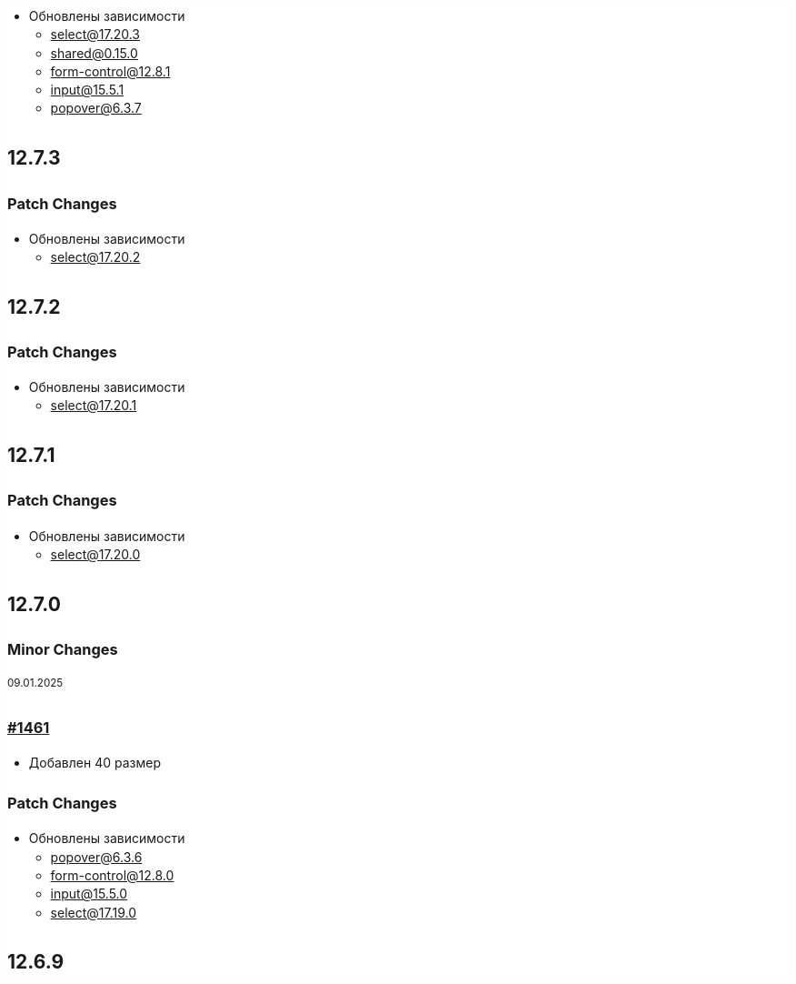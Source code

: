 - Обновлены зависимости
    - select@17.20.3
    - shared@0.15.0
    - form-control@12.8.1
    - input@15.5.1
    - popover@6.3.7

## 12.7.3

### Patch Changes

- Обновлены зависимости
    - select@17.20.2

## 12.7.2

### Patch Changes

- Обновлены зависимости
    - select@17.20.1

## 12.7.1

### Patch Changes

- Обновлены зависимости
    - select@17.20.0

## 12.7.0

### Minor Changes

<sup><time>09.01.2025</time></sup>

### [#1461](https://github.com/core-ds/core-components/pull/1461)

- Добавлен 40 размер

### Patch Changes

- Обновлены зависимости
    - popover@6.3.6
    - form-control@12.8.0
    - input@15.5.0
    - select@17.19.0

## 12.6.9
